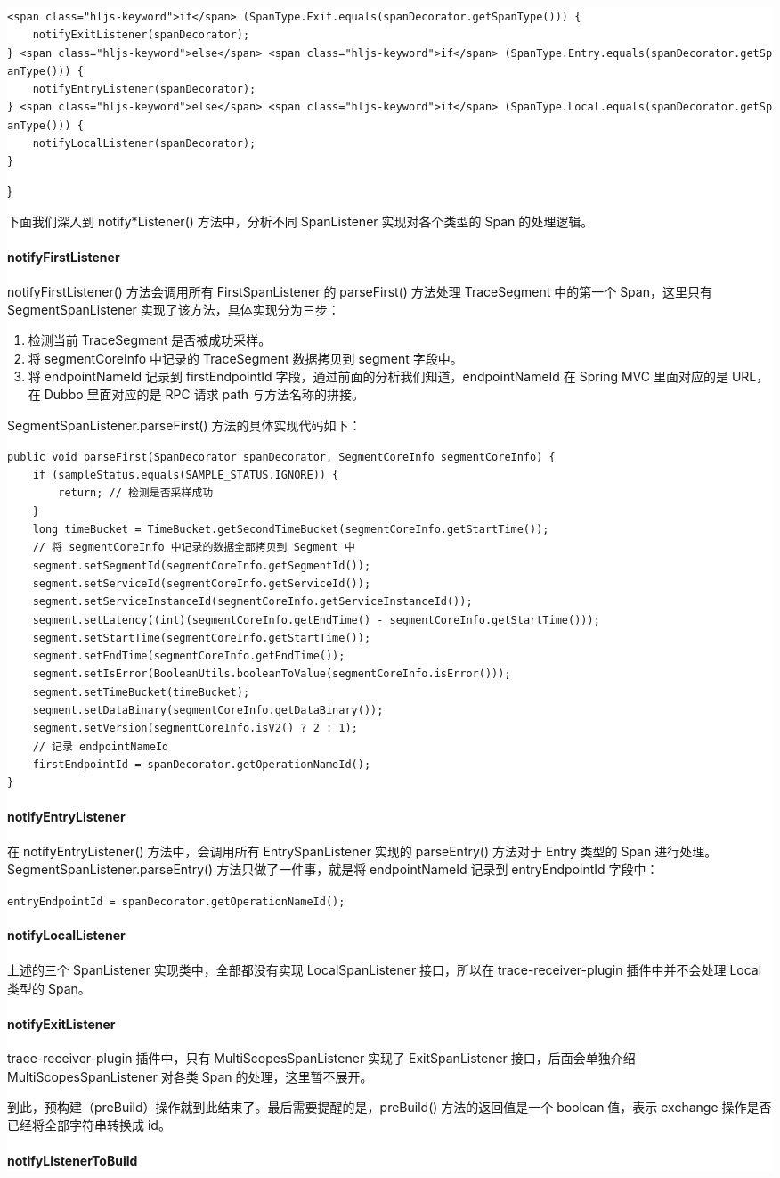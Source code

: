     <span class="hljs-keyword">if</span> (SpanType.Exit.equals(spanDecorator.getSpanType())) {
        notifyExitListener(spanDecorator);
    } <span class="hljs-keyword">else</span> <span class="hljs-keyword">if</span> (SpanType.Entry.equals(spanDecorator.getSpanType())) {
        notifyEntryListener(spanDecorator);
    } <span class="hljs-keyword">else</span> <span class="hljs-keyword">if</span> (SpanType.Local.equals(spanDecorator.getSpanType())) {
        notifyLocalListener(spanDecorator);
    } 
}
</code></pre>
<p>下面我们深入到 notify*Listener() 方法中，分析不同 SpanListener 实现对各个类型的 Span 的处理逻辑。</p>
<h4>notifyFirstListener</h4>
<p>notifyFirstListener() 方法会调用所有 FirstSpanListener 的 parseFirst() 方法处理 TraceSegment 中的第一个 Span，这里只有 SegmentSpanListener 实现了该方法，具体实现分为三步：</p>
<ol>
<li>检测当前 TraceSegment 是否被成功采样。</li>
<li>将 segmentCoreInfo 中记录的 TraceSegment 数据拷贝到 segment 字段中。</li>
<li>将 endpointNameId 记录到 firstEndpointId 字段，通过前面的分析我们知道，endpointNameId 在 Spring MVC 里面对应的是 URL，在 Dubbo 里面对应的是 RPC 请求 path 与方法名称的拼接。</li>
</ol>
<p>SegmentSpanListener.parseFirst() 方法的具体实现代码如下：</p>
<pre><code data-language="java" class="lang-java"><span class="hljs-function"><span class="hljs-keyword">public</span> <span class="hljs-keyword">void</span> <span class="hljs-title">parseFirst</span><span class="hljs-params">(SpanDecorator spanDecorator, SegmentCoreInfo segmentCoreInfo)</span> </span>{
    <span class="hljs-keyword">if</span> (sampleStatus.equals(SAMPLE_STATUS.IGNORE)) { 
        <span class="hljs-keyword">return</span>; <span class="hljs-comment">// 检测是否采样成功</span>
    }
    <span class="hljs-keyword">long</span> timeBucket = TimeBucket.getSecondTimeBucket(segmentCoreInfo.getStartTime());
    <span class="hljs-comment">// 将 segmentCoreInfo 中记录的数据全部拷贝到 Segment 中</span>
    segment.setSegmentId(segmentCoreInfo.getSegmentId());
    segment.setServiceId(segmentCoreInfo.getServiceId());
    segment.setServiceInstanceId(segmentCoreInfo.getServiceInstanceId());
    segment.setLatency((<span class="hljs-keyword">int</span>)(segmentCoreInfo.getEndTime() - segmentCoreInfo.getStartTime()));
    segment.setStartTime(segmentCoreInfo.getStartTime());
    segment.setEndTime(segmentCoreInfo.getEndTime());
    segment.setIsError(BooleanUtils.booleanToValue(segmentCoreInfo.isError()));
    segment.setTimeBucket(timeBucket);
    segment.setDataBinary(segmentCoreInfo.getDataBinary());
    segment.setVersion(segmentCoreInfo.isV2() ? <span class="hljs-number">2</span> : <span class="hljs-number">1</span>);
    <span class="hljs-comment">// 记录 endpointNameId</span>
    firstEndpointId = spanDecorator.getOperationNameId();
}
</code></pre>
<h4>notifyEntryListener</h4>
<p>在 notifyEntryListener() 方法中，会调用所有 EntrySpanListener 实现的 parseEntry() 方法对于 Entry 类型的 Span 进行处理。SegmentSpanListener.parseEntry() 方法只做了一件事，就是将 endpointNameId 记录到 entryEndpointId 字段中：</p>
<pre><code data-language="java" class="lang-java">entryEndpointId = spanDecorator.getOperationNameId();
</code></pre>
<h4>notifyLocalListener</h4>
<p>上述的三个 SpanListener 实现类中，全部都没有实现 LocalSpanListener 接口，所以在 trace-receiver-plugin 插件中并不会处理 Local 类型的 Span。</p>
<h4>notifyExitListener</h4>
<p>trace-receiver-plugin 插件中，只有 MultiScopesSpanListener 实现了 ExitSpanListener 接口，后面会单独介绍 MultiScopesSpanListener 对各类 Span 的处理，这里暂不展开。</p>
<p>到此，预构建（preBuild）操作就到此结束了。最后需要提醒的是，preBuild() 方法的返回值是一个 boolean 值，表示 exchange 操作是否已经将全部字符串转换成 id。</p>
<h4>notifyListenerToBuild</h4>